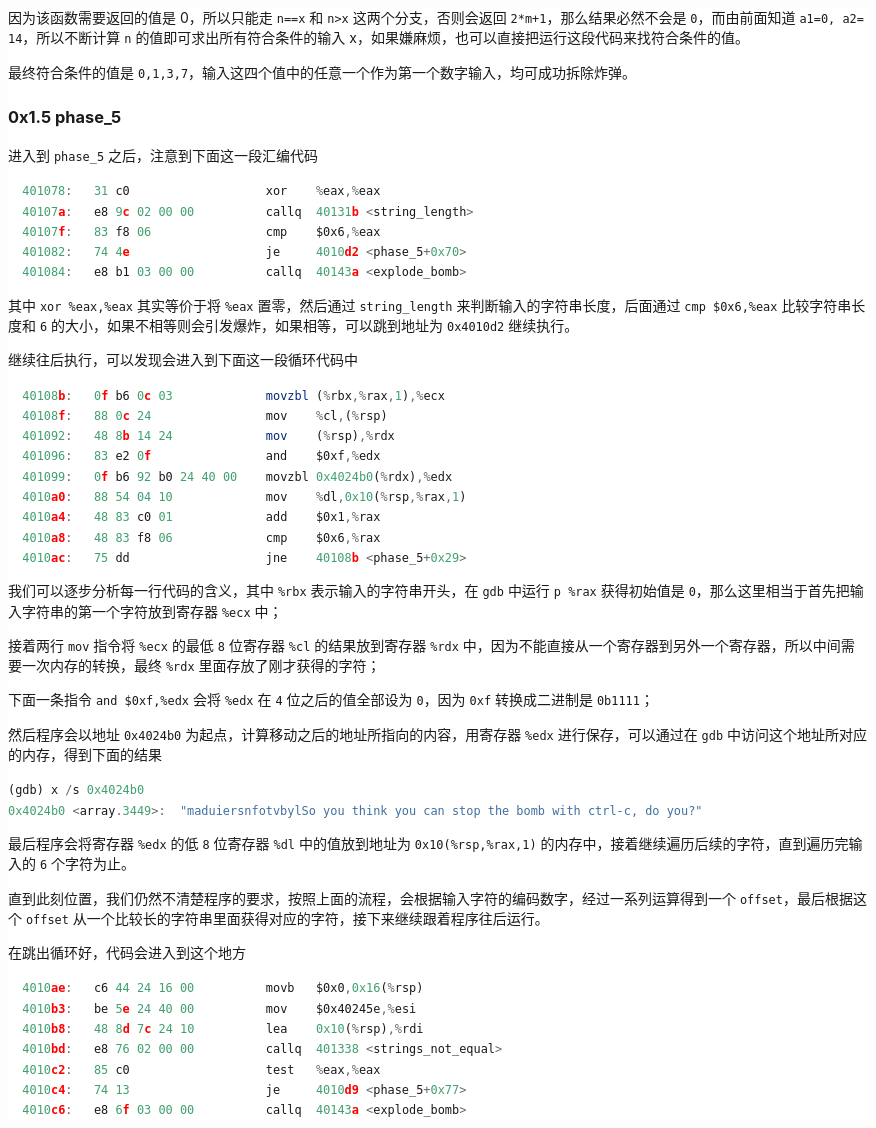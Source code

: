 因为该函数需要返回的值是 0，所以只能走 `n==x` 和 `n>x` 这两个分支，否则会返回 `2*m+1`，那么结果必然不会是 `0`，而由前面知道 `a1=0, a2=14`，所以不断计算 `n` 的值即可求出所有符合条件的输入 x，如果嫌麻烦，也可以直接把运行这段代码来找符合条件的值。

最终符合条件的值是 `0,1,3,7`，输入这四个值中的任意一个作为第一个数字输入，均可成功拆除炸弹。

### 0x1.5 phase_5

进入到 `phase_5` 之后，注意到下面这一段汇编代码

```js
  401078:	31 c0                	xor    %eax,%eax
  40107a:	e8 9c 02 00 00       	callq  40131b <string_length>
  40107f:	83 f8 06             	cmp    $0x6,%eax
  401082:	74 4e                	je     4010d2 <phase_5+0x70>
  401084:	e8 b1 03 00 00       	callq  40143a <explode_bomb>
```

其中 `xor %eax,%eax` 其实等价于将 `%eax` 置零，然后通过 `string_length` 来判断输入的字符串长度，后面通过 `cmp $0x6,%eax` 比较字符串长度和 `6` 的大小，如果不相等则会引发爆炸，如果相等，可以跳到地址为 `0x4010d2` 继续执行。

继续往后执行，可以发现会进入到下面这一段循环代码中

```js
  40108b:	0f b6 0c 03          	movzbl (%rbx,%rax,1),%ecx
  40108f:	88 0c 24             	mov    %cl,(%rsp)
  401092:	48 8b 14 24          	mov    (%rsp),%rdx
  401096:	83 e2 0f             	and    $0xf,%edx
  401099:	0f b6 92 b0 24 40 00 	movzbl 0x4024b0(%rdx),%edx
  4010a0:	88 54 04 10          	mov    %dl,0x10(%rsp,%rax,1)
  4010a4:	48 83 c0 01          	add    $0x1,%rax
  4010a8:	48 83 f8 06          	cmp    $0x6,%rax
  4010ac:	75 dd                	jne    40108b <phase_5+0x29>
```

我们可以逐步分析每一行代码的含义，其中 `%rbx` 表示输入的字符串开头，在 `gdb` 中运行 `p %rax` 获得初始值是 `0`，那么这里相当于首先把输入字符串的第一个字符放到寄存器 `%ecx` 中；

接着两行 `mov` 指令将 `%ecx` 的最低 `8` 位寄存器 `%cl` 的结果放到寄存器 `%rdx` 中，因为不能直接从一个寄存器到另外一个寄存器，所以中间需要一次内存的转换，最终 `%rdx` 里面存放了刚才获得的字符；

下面一条指令 `and $0xf,%edx` 会将 `%edx` 在 `4` 位之后的值全部设为 `0`，因为 `0xf` 转换成二进制是 `0b1111`；

然后程序会以地址 `0x4024b0` 为起点，计算移动之后的地址所指向的内容，用寄存器 `%edx` 进行保存，可以通过在 `gdb` 中访问这个地址所对应的内存，得到下面的结果

```js
(gdb) x /s 0x4024b0
0x4024b0 <array.3449>:  "maduiersnfotvbylSo you think you can stop the bomb with ctrl-c, do you?"
```

最后程序会将寄存器 `%edx` 的低 `8` 位寄存器 `%dl` 中的值放到地址为 `0x10(%rsp,%rax,1)` 的内存中，接着继续遍历后续的字符，直到遍历完输入的 `6` 个字符为止。

直到此刻位置，我们仍然不清楚程序的要求，按照上面的流程，会根据输入字符的编码数字，经过一系列运算得到一个 `offset`，最后根据这个 `offset` 从一个比较长的字符串里面获得对应的字符，接下来继续跟着程序往后运行。

在跳出循环好，代码会进入到这个地方

```js
  4010ae:	c6 44 24 16 00       	movb   $0x0,0x16(%rsp)
  4010b3:	be 5e 24 40 00       	mov    $0x40245e,%esi
  4010b8:	48 8d 7c 24 10       	lea    0x10(%rsp),%rdi
  4010bd:	e8 76 02 00 00       	callq  401338 <strings_not_equal>
  4010c2:	85 c0                	test   %eax,%eax
  4010c4:	74 13                	je     4010d9 <phase_5+0x77>
  4010c6:	e8 6f 03 00 00       	callq  40143a <explode_bomb>
```
